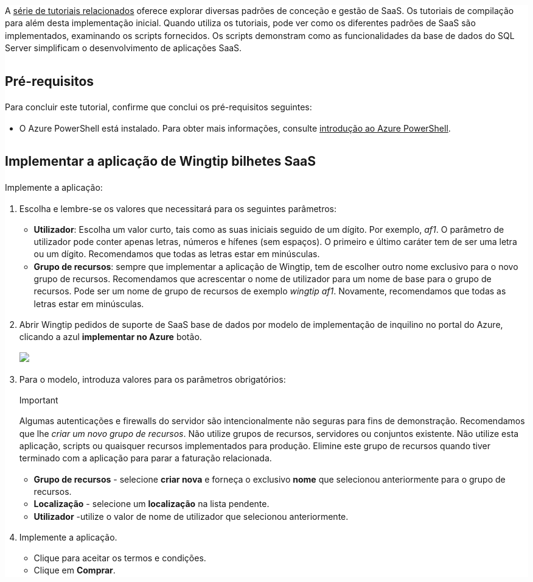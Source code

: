 A [série de tutoriais relacionados](saas-dbpertenant-wingtip-app-overview.md#sql-database-wingtip-saas-tutorials) oferece explorar diversas padrões de conceção e gestão de SaaS. Os tutoriais de compilação para além desta implementação inicial.
Quando utiliza os tutoriais, pode ver como os diferentes padrões de SaaS são implementados, examinando os scripts fornecidos.
Os scripts demonstram como as funcionalidades da base de dados do SQL Server simplificam o desenvolvimento de aplicações SaaS.

## <a name="prerequisites"></a>Pré-requisitos

Para concluir este tutorial, confirme que conclui os pré-requisitos seguintes:

* O Azure PowerShell está instalado. Para obter mais informações, consulte [introdução ao Azure PowerShell](https://docs.microsoft.com/powershell/azure/get-started-azureps).

## <a name="deploy-the-wingtip-tickets-saas-application"></a>Implementar a aplicação de Wingtip bilhetes SaaS

Implemente a aplicação:

1. Escolha e lembre-se os valores que necessitará para os seguintes parâmetros:

    - **Utilizador**: Escolha um valor curto, tais como as suas iniciais seguido de um dígito. Por exemplo, *af1*. O parâmetro de utilizador pode conter apenas letras, números e hífenes (sem espaços). O primeiro e último caráter tem de ser uma letra ou um dígito. Recomendamos que todas as letras estar em minúsculas.
    - **Grupo de recursos**: sempre que implementar a aplicação de Wingtip, tem de escolher outro nome exclusivo para o novo grupo de recursos. Recomendamos que acrescentar o nome de utilizador para um nome de base para o grupo de recursos. Pode ser um nome de grupo de recursos de exemplo *wingtip af1*. Novamente, recomendamos que todas as letras estar em minúsculas.

2. Abrir Wingtip pedidos de suporte de SaaS base de dados por modelo de implementação de inquilino no portal do Azure, clicando a azul **implementar no Azure** botão.

   <a href="https://aka.ms/deploywingtipdpt" target="_blank"><img src="http://azuredeploy.net/deploybutton.png"/></a>

3. Para o modelo, introduza valores para os parâmetros obrigatórios:

    > [!IMPORTANT]
    > Algumas autenticações e firewalls do servidor são intencionalmente não seguras para fins de demonstração. Recomendamos que lhe *criar um novo grupo de recursos*. Não utilize grupos de recursos, servidores ou conjuntos existente. Não utilize esta aplicação, scripts ou quaisquer recursos implementados para produção. Elimine este grupo de recursos quando tiver terminado com a aplicação para parar a faturação relacionada.

    - **Grupo de recursos** - selecione **criar nova** e forneça o exclusivo **nome** que selecionou anteriormente para o grupo de recursos. 
    - **Localização** - selecione um **localização** na lista pendente.
    - **Utilizador** -utilize o valor de nome de utilizador que selecionou anteriormente.

4. Implemente a aplicação.

    - Clique para aceitar os termos e condições.
    - Clique em **Comprar**.


[github-wingtip-dpt]: https://github.com/Microsoft/WingtipTicketsSaaS-DbPerTenant 